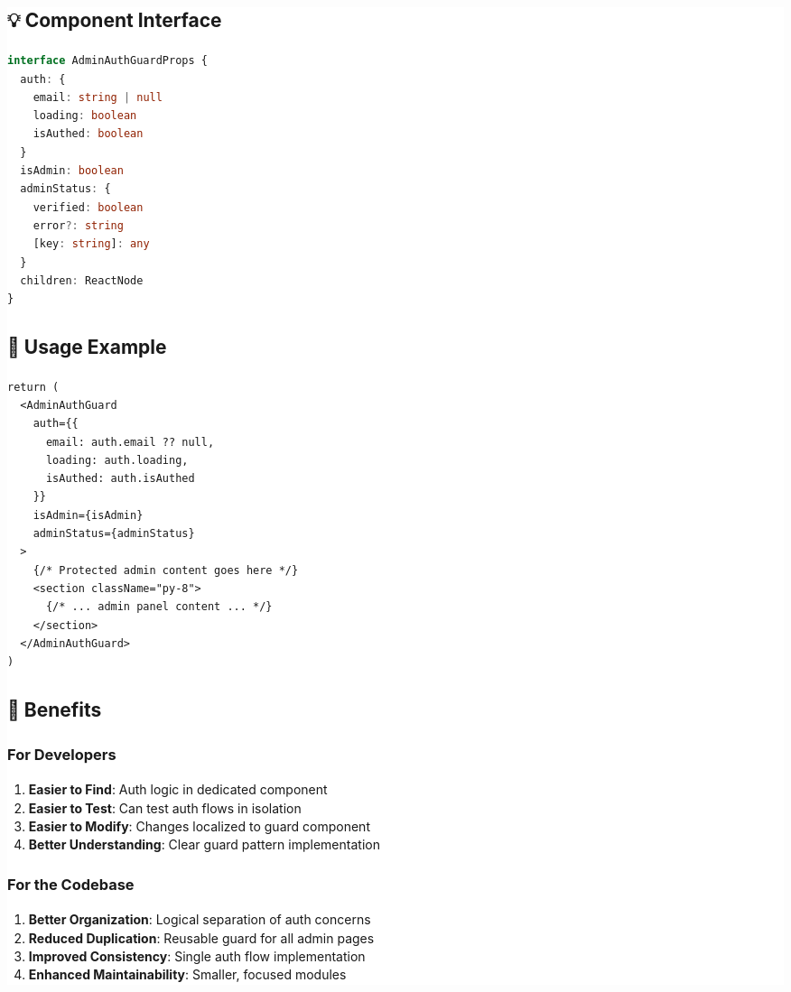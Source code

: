 ## 💡 Component Interface

```typescript
interface AdminAuthGuardProps {
  auth: {
    email: string | null
    loading: boolean
    isAuthed: boolean
  }
  isAdmin: boolean
  adminStatus: {
    verified: boolean
    error?: string
    [key: string]: any
  }
  children: ReactNode
}
```

## 📝 Usage Example

```tsx
return (
  <AdminAuthGuard
    auth={{
      email: auth.email ?? null,
      loading: auth.loading,
      isAuthed: auth.isAuthed
    }}
    isAdmin={isAdmin}
    adminStatus={adminStatus}
  >
    {/* Protected admin content goes here */}
    <section className="py-8">
      {/* ... admin panel content ... */}
    </section>
  </AdminAuthGuard>
)
```

## 🎯 Benefits

### For Developers
1. **Easier to Find**: Auth logic in dedicated component
2. **Easier to Test**: Can test auth flows in isolation
3. **Easier to Modify**: Changes localized to guard component
4. **Better Understanding**: Clear guard pattern implementation

### For the Codebase
1. **Better Organization**: Logical separation of auth concerns
2. **Reduced Duplication**: Reusable guard for all admin pages
3. **Improved Consistency**: Single auth flow implementation
4. **Enhanced Maintainability**: Smaller, focused modules

